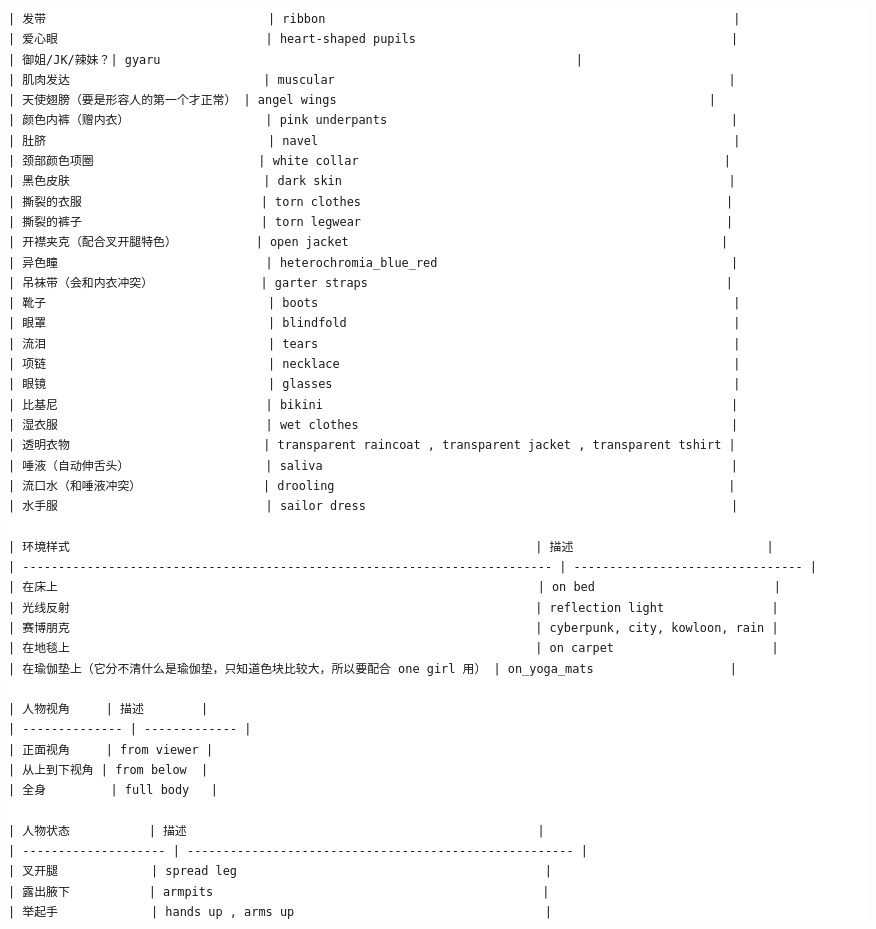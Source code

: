 ```
| 发带                               | ribbon                                                         |
| 爱心眼                             | heart-shaped pupils                                            |
| 御姐/JK/辣妹？| gyaru                                                          |
| 肌肉发达                           | muscular                                                       |
| 天使翅膀（要是形容人的第一个才正常） | angel wings                                                    |
| 颜色内裤（赠内衣）                   | pink underpants                                                |
| 肚脐                               | navel                                                          |
| 颈部颜色项圈                       | white collar                                                   |
| 黑色皮肤                           | dark skin                                                      |
| 撕裂的衣服                         | torn clothes                                                   |
| 撕裂的裤子                         | torn legwear                                                   |
| 开襟夹克（配合叉开腿特色）           | open jacket                                                    |
| 异色瞳                             | heterochromia_blue_red                                         |
| 吊袜带（会和内衣冲突）               | garter straps                                                  |
| 靴子                               | boots                                                          |
| 眼罩                               | blindfold                                                      |
| 流泪                               | tears                                                          |
| 项链                               | necklace                                                       |
| 眼镜                               | glasses                                                        |
| 比基尼                             | bikini                                                         |
| 湿衣服                             | wet clothes                                                    |
| 透明衣物                           | transparent raincoat , transparent jacket , transparent tshirt |
| 唾液（自动伸舌头）                   | saliva                                                         |
| 流口水（和唾液冲突）                 | drooling                                                       |
| 水手服                             | sailor dress                                                   |

| 环境样式                                                                 | 描述                           |
| -------------------------------------------------------------------------- | -------------------------------- |
| 在床上                                                                   | on bed                         |
| 光线反射                                                                 | reflection light               |
| 赛博朋克                                                                 | cyberpunk, city, kowloon, rain |
| 在地毯上                                                                 | on carpet                      |
| 在瑜伽垫上（它分不清什么是瑜伽垫，只知道色块比较大，所以要配合 one girl 用） | on_yoga_mats                   |

| 人物视角     | 描述        |
| -------------- | ------------- |
| 正面视角     | from viewer |
| 从上到下视角 | from below  |
| 全身         | full body   |

| 人物状态           | 描述                                                 |
| -------------------- | ------------------------------------------------------ |
| 叉开腿             | spread leg                                           |
| 露出腋下           | armpits                                              |
| 举起手             | hands up , arms up                                   |
```
